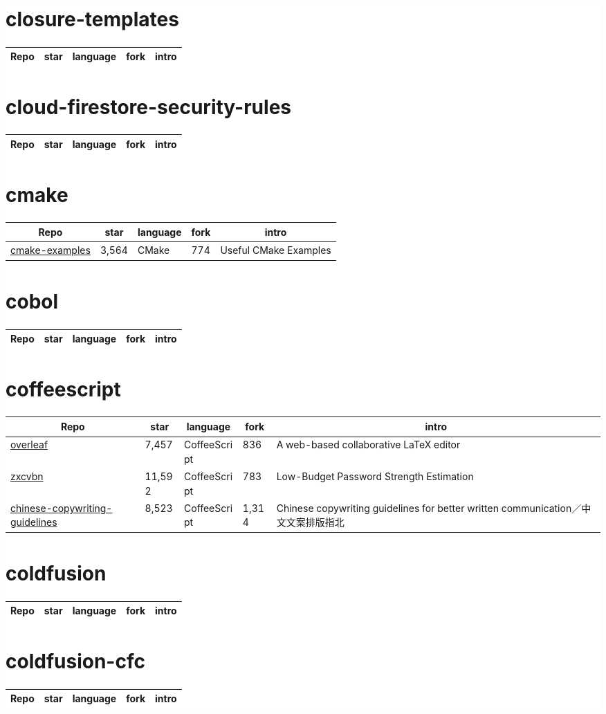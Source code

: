 
# closure-templates

Repo|star|language|fork|intro
-|-|-|-|-



# cloud-firestore-security-rules

Repo|star|language|fork|intro
-|-|-|-|-



# cmake

Repo|star|language|fork|intro
-|-|-|-|-
[cmake-examples](https://github.com/ttroy50/cmake-examples)|3,564|CMake|774|Useful CMake Examples


# cobol

Repo|star|language|fork|intro
-|-|-|-|-



# coffeescript

Repo|star|language|fork|intro
-|-|-|-|-
[overleaf](https://github.com/overleaf/overleaf)|7,457|CoffeeScript|836|A web-based collaborative LaTeX editor
[zxcvbn](https://github.com/dropbox/zxcvbn)|11,592|CoffeeScript|783|Low-Budget Password Strength Estimation
[chinese-copywriting-guidelines](https://github.com/sparanoid/chinese-copywriting-guidelines)|8,523|CoffeeScript|1,314|Chinese copywriting guidelines for better written communication／中文文案排版指北


# coldfusion

Repo|star|language|fork|intro
-|-|-|-|-



# coldfusion-cfc

Repo|star|language|fork|intro
-|-|-|-|-

